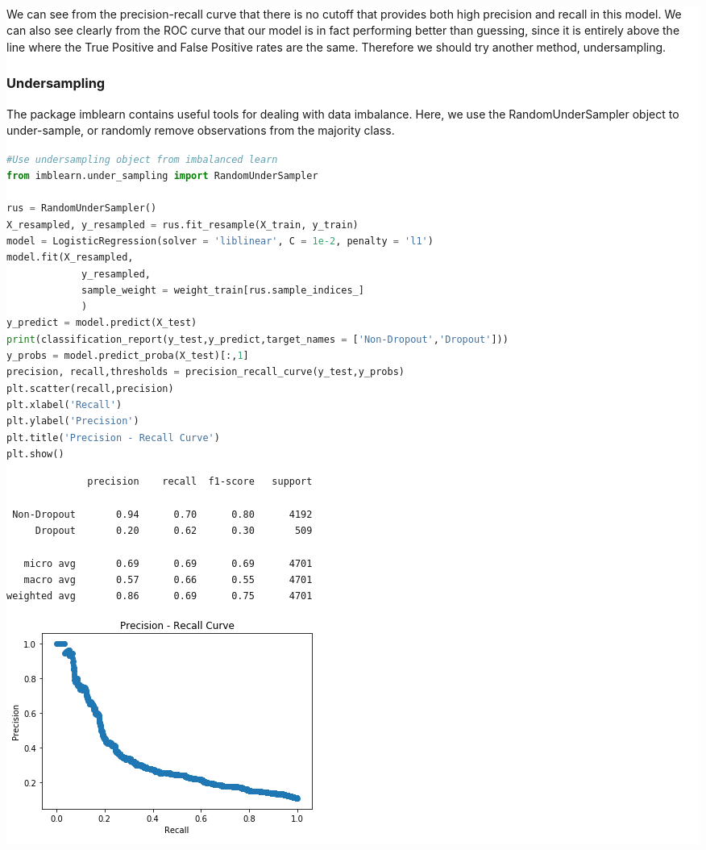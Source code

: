 
We can see from the precision-recall curve that there is no cutoff that provides both high precision and recall in this model. We can also see clearly from the ROC curve that our model is in fact performing better than guessing, since it is entirely above the line where the True Positive and False Positive rates are the same. Therefore we should try another method, undersampling.

### Undersampling

The package imblearn contains useful tools for dealing with data imbalance. Here, we use the RandomUnderSampler object to under-sample, or randomly remove observations from the majority class.


```python
#Use undersampling object from imbalanced learn
from imblearn.under_sampling import RandomUnderSampler

rus = RandomUnderSampler()
X_resampled, y_resampled = rus.fit_resample(X_train, y_train)
model = LogisticRegression(solver = 'liblinear', C = 1e-2, penalty = 'l1')
model.fit(X_resampled,
             y_resampled,
             sample_weight = weight_train[rus.sample_indices_]
             )
y_predict = model.predict(X_test)
print(classification_report(y_test,y_predict,target_names = ['Non-Dropout','Dropout']))
y_probs = model.predict_proba(X_test)[:,1]
precision, recall,thresholds = precision_recall_curve(y_test,y_probs)
plt.scatter(recall,precision)
plt.xlabel('Recall')
plt.ylabel('Precision')
plt.title('Precision - Recall Curve')
plt.show()
```

                  precision    recall  f1-score   support
    
     Non-Dropout       0.94      0.70      0.80      4192
         Dropout       0.20      0.62      0.30       509
    
       micro avg       0.69      0.69      0.69      4701
       macro avg       0.57      0.66      0.55      4701
    weighted avg       0.86      0.69      0.75      4701
    



![alt text](https://raw.githubusercontent.com/cemalec/cemalec.github.io/master/_portfolio/Model_Extensions/output_9_1.png "Figure 3")
